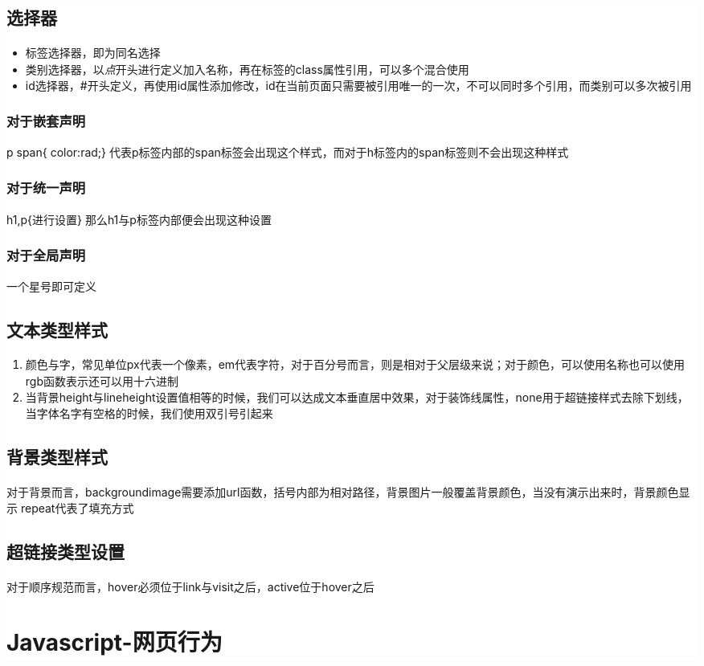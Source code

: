 


## 选择器
- 标签选择器，即为同名选择
- 类别选择器，以*点*开头进行定义加入名称，再在标签的class属性引用，可以多个混合使用
- id选择器，#开头定义，再使用id属性添加修改，id在当前页面只需要被引用唯一的一次，不可以同时多个引用，而类别可以多次被引用
### 对于嵌套声明
p span{
 color:rad;}
 代表p标签内部的span标签会出现这个样式，而对于h标签内的span标签则不会出现这种样式
 
### 对于统一声明
 h1,p{进行设置}
  那么h1与p标签内部便会出现这种设置
 
 


### 对于全局声明
一个星号即可定义

## 文本类型样式
1. 颜色与字，常见单位px代表一个像素，em代表字符，对于百分号而言，则是相对于父层级来说；对于颜色，可以使用名称也可以使用rgb函数表示还可以用十六进制
2. 当背景height与lineheight设置值相等的时候，我们可以达成文本垂直居中效果，对于装饰线属性，none用于超链接样式去除下划线，当字体名字有空格的时候，我们使用双引号引起来

## 背景类型样式
对于背景而言，backgroundimage需要添加url函数，括号内部为相对路径，背景图片一般覆盖背景颜色，当没有演示出来时，背景颜色显示
repeat代表了填充方式
## 超链接类型设置
对于顺序规范而言，hover必须位于link与visit之后，active位于hover之后
# Javascript-网页行为